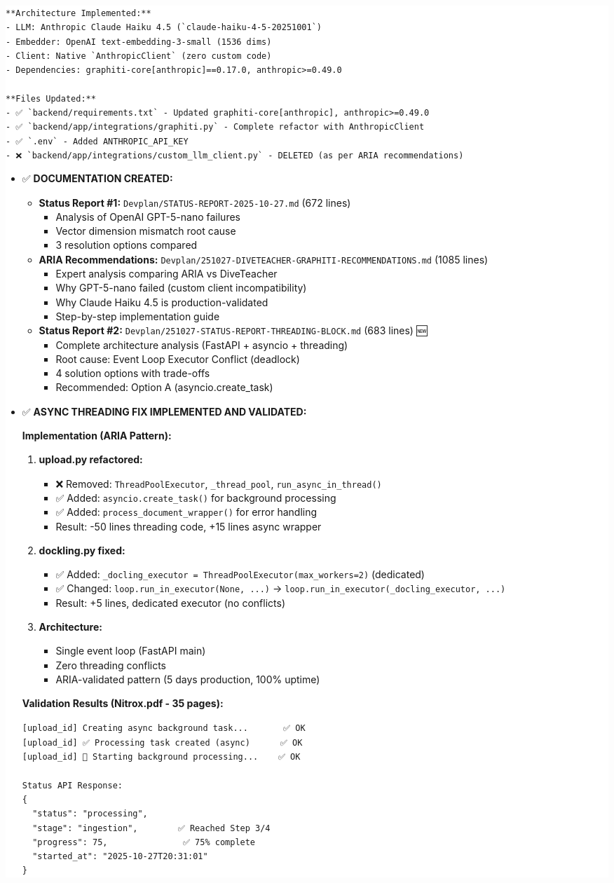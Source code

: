     **Architecture Implemented:**
    - LLM: Anthropic Claude Haiku 4.5 (`claude-haiku-4-5-20251001`)
    - Embedder: OpenAI text-embedding-3-small (1536 dims)
    - Client: Native `AnthropicClient` (zero custom code)
    - Dependencies: graphiti-core[anthropic]==0.17.0, anthropic>=0.49.0
    
    **Files Updated:**
    - ✅ `backend/requirements.txt` - Updated graphiti-core[anthropic], anthropic>=0.49.0
    - ✅ `backend/app/integrations/graphiti.py` - Complete refactor with AnthropicClient
    - ✅ `.env` - Added ANTHROPIC_API_KEY
    - ❌ `backend/app/integrations/custom_llm_client.py` - DELETED (as per ARIA recommendations)
    
  - ✅ **DOCUMENTATION CREATED:**
    - **Status Report #1:** `Devplan/STATUS-REPORT-2025-10-27.md` (672 lines)
      - Analysis of OpenAI GPT-5-nano failures
      - Vector dimension mismatch root cause
      - 3 resolution options compared
    - **ARIA Recommendations:** `Devplan/251027-DIVETEACHER-GRAPHITI-RECOMMENDATIONS.md` (1085 lines)
      - Expert analysis comparing ARIA vs DiveTeacher
      - Why GPT-5-nano failed (custom client incompatibility)
      - Why Claude Haiku 4.5 is production-validated
      - Step-by-step implementation guide
    - **Status Report #2:** `Devplan/251027-STATUS-REPORT-THREADING-BLOCK.md` (683 lines) 🆕
      - Complete architecture analysis (FastAPI + asyncio + threading)
      - Root cause: Event Loop Executor Conflict (deadlock)
      - 4 solution options with trade-offs
      - Recommended: Option A (asyncio.create_task)
  
  - ✅ **ASYNC THREADING FIX IMPLEMENTED AND VALIDATED:**
    
    **Implementation (ARIA Pattern):**
    1. **upload.py refactored:**
       - ❌ Removed: `ThreadPoolExecutor`, `_thread_pool`, `run_async_in_thread()`
       - ✅ Added: `asyncio.create_task()` for background processing
       - ✅ Added: `process_document_wrapper()` for error handling
       - Result: -50 lines threading code, +15 lines async wrapper
    
    2. **dockling.py fixed:**
       - ✅ Added: `_docling_executor = ThreadPoolExecutor(max_workers=2)` (dedicated)
       - ✅ Changed: `loop.run_in_executor(None, ...)` → `loop.run_in_executor(_docling_executor, ...)`
       - Result: +5 lines, dedicated executor (no conflicts)
    
    3. **Architecture:**
       - Single event loop (FastAPI main)
       - Zero threading conflicts
       - ARIA-validated pattern (5 days production, 100% uptime)
    
    **Validation Results (Nitrox.pdf - 35 pages):**
    ```
    [upload_id] Creating async background task...       ✅ OK
    [upload_id] ✅ Processing task created (async)      ✅ OK  
    [upload_id] 🚀 Starting background processing...    ✅ OK
    
    Status API Response:
    {
      "status": "processing",
      "stage": "ingestion",        ✅ Reached Step 3/4
      "progress": 75,               ✅ 75% complete
      "started_at": "2025-10-27T20:31:01"
    }
    ```
    